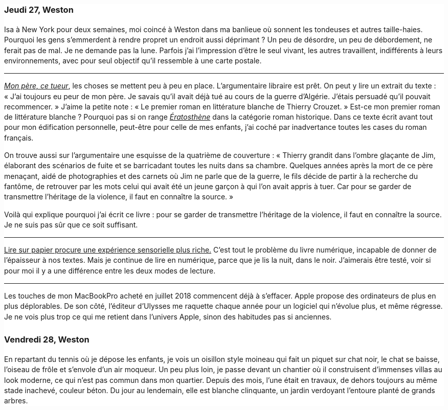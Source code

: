 ### Jeudi 27, Weston

Isa à New York pour deux semaines, moi coincé à Weston dans ma banlieue où sonnent les tondeuses et autres taille-haies. Pourquoi les gens s’emmerdent à rendre propret un endroit aussi déprimant ? Un peu de désordre, un peu de débordement, ne ferait pas de mal. Je ne demande pas la lune. Parfois j’ai l’impression d’être le seul vivant, les autres travaillent, indifférents à leurs environnements, avec pour seul objectif qu’il ressemble à une carte postale.

---

*[Mon père, ce tueur](../../page/mon-pere-ce-tueur)*, les choses se mettent peu à peu en place. L’argumentaire libraire est prêt. On peut y lire un extrait du texte : « J’ai toujours eu peur de mon père. Je savais qu’il avait déjà tué au cours de la guerre d’Algérie. J’étais persuadé qu’il pouvait recommencer. » J’aime la petite note : « Le premier roman en littérature blanche de Thierry Crouzet. » Est-ce mon premier roman de littérature blanche ? Pourquoi pas si on range *[Ératosthène](../../page/eratosthene)* dans la catégorie roman historique. Dans ce texte écrit avant tout pour mon édification personnelle, peut-être pour celle de mes enfants, j’ai coché par inadvertance toutes les cases du roman français.

On trouve aussi sur l’argumentaire une esquisse de la quatrième de couverture : « Thierry grandit dans l’ombre glaçante de Jim, élaborant des scénarios de fuite et se barricadant toutes les nuits dans sa chambre. Quelques années après la mort de ce père menaçant, aidé de photographies et des carnets où Jim ne parle que de la guerre, le fils décide de partir à la recherche du fantôme, de retrouver par les mots celui qui avait été un jeune garçon à qui l’on avait appris à tuer. Car pour se garder de transmettre l’héritage de la violence, il faut en connaître la source. »

Voilà qui explique pourquoi j’ai écrit ce livre : pour se garder de transmettre l’héritage de la violence, il faut en connaître la source. Je ne suis pas sûr que ce soit suffisant.

---

[Lire sur papier procure une expérience sensorielle plus riche.](http://theconversation.com/lire-sur-papier-lire-sur-ecran-en-quoi-est-ce-different-112493) C’est tout le problème du livre numérique, incapable de donner de l’épaisseur à nos textes. Mais je continue de lire en numérique, parce que je lis la nuit, dans le noir. J’aimerais être testé, voir si pour moi il y a une différence entre les deux modes de lecture.

---

Les touches de mon MacBookPro acheté en juillet 2018 commencent déjà à s’effacer. Apple propose des ordinateurs de plus en plus déplorables. De son côté, l’éditeur d’Ulysses me raquette chaque année pour un logiciel qui n’évolue plus, et même régresse. Je ne vois plus trop ce qui me retient dans l’univers Apple, sinon des habitudes pas si anciennes.

### Vendredi 28, Weston

En repartant du tennis où je dépose les enfants, je vois un oisillon style moineau qui fait un piquet sur chat noir, le chat se baisse, l’oiseau de frôle et s’envole d’un air moqueur. Un peu plus loin, je passe devant un chantier où il construisent d’immenses villas au look moderne, ce qui n’est pas commun dans mon quartier. Depuis des mois, l’une était en travaux, de dehors toujours au même stade inachevé, couleur béton. Du jour au lendemain, elle est blanche clinquante, un jardin verdoyant l’entoure planté de grands arbres.
